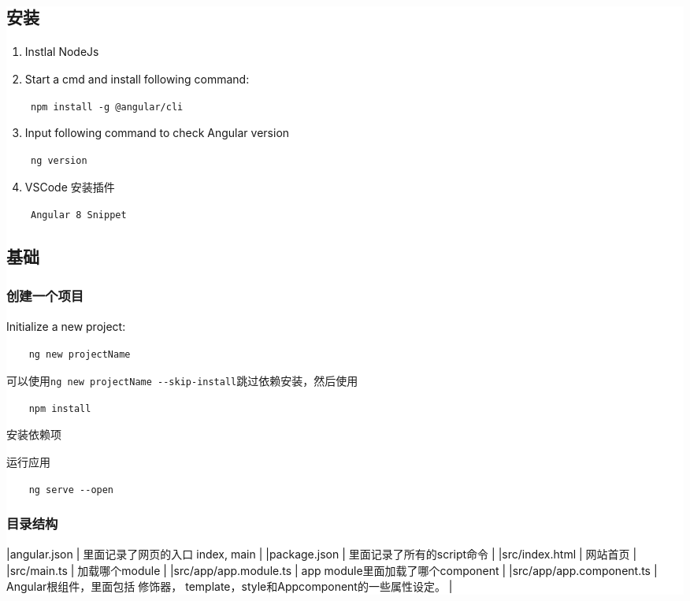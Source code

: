 
## 安装

1. Instlal NodeJs
2. Start a cmd and install following command:
    
        npm install -g @angular/cli

3. Input following command to check Angular version

        ng version

4. VSCode 安装插件

        Angular 8 Snippet

## 基础
### 创建一个项目
Initialize a new project:  

        ng new projectName

可以使用`ng new projectName --skip-install`跳过依赖安装，然后使用

        npm install

安装依赖项  

运行应用   

        ng serve --open


### 目录结构

|angular.json | 里面记录了网页的入口 index, main | 
|package.json  | 里面记录了所有的script命令 | 
|src/index.html  | 网站首页 | 
|src/main.ts  | 加载哪个module | 
|src/app/app.module.ts  | app module里面加载了哪个component | 
|src/app/app.component.ts  | Angular根组件，里面包括 修饰器， template，style和Appcomponent的一些属性设定。 | 
